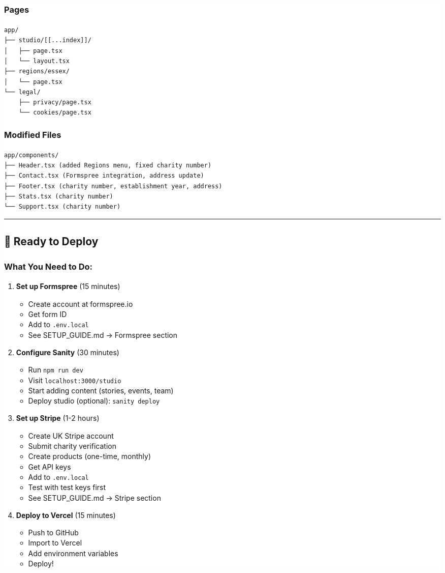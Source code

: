 ### Pages
```
app/
├── studio/[[...index]]/
│   ├── page.tsx
│   └── layout.tsx
├── regions/essex/
│   └── page.tsx
└── legal/
    ├── privacy/page.tsx
    └── cookies/page.tsx
```

### Modified Files
```
app/components/
├── Header.tsx (added Regions menu, fixed charity number)
├── Contact.tsx (Formspree integration, address update)
├── Footer.tsx (charity number, establishment year, address)
├── Stats.tsx (charity number)
└── Support.tsx (charity number)
```

---

## 🚀 Ready to Deploy

### What You Need to Do:

1. **Set up Formspree** (15 minutes)
   - Create account at formspree.io
   - Get form ID
   - Add to `.env.local`
   - See SETUP_GUIDE.md → Formspree section

2. **Configure Sanity** (30 minutes)
   - Run `npm run dev`
   - Visit `localhost:3000/studio`
   - Start adding content (stories, events, team)
   - Deploy studio (optional): `sanity deploy`

3. **Set up Stripe** (1-2 hours)
   - Create UK Stripe account
   - Submit charity verification
   - Create products (one-time, monthly)
   - Get API keys
   - Add to `.env.local`
   - Test with test keys first
   - See SETUP_GUIDE.md → Stripe section

4. **Deploy to Vercel** (15 minutes)
   - Push to GitHub
   - Import to Vercel
   - Add environment variables
   - Deploy!
